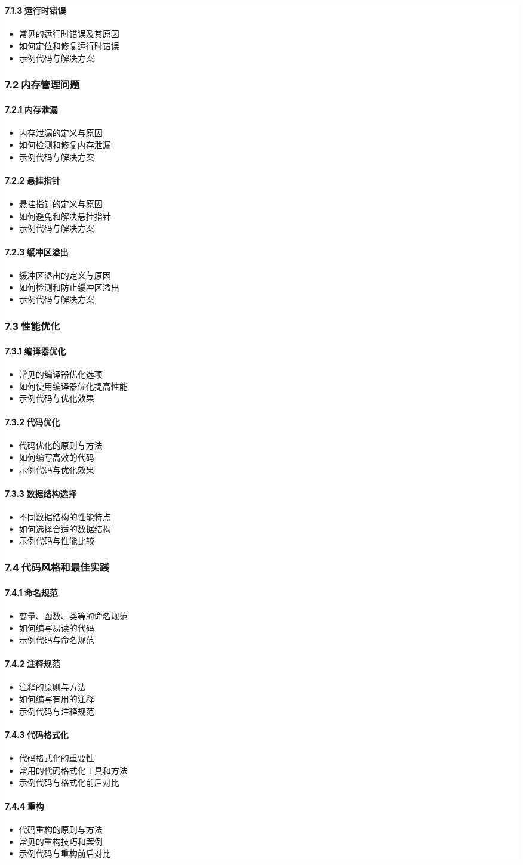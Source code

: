 #### 7.1.3 运行时错误
- 常见的运行时错误及其原因
- 如何定位和修复运行时错误
- 示例代码与解决方案

### 7.2 内存管理问题

#### 7.2.1 内存泄漏
- 内存泄漏的定义与原因
- 如何检测和修复内存泄漏
- 示例代码与解决方案

#### 7.2.2 悬挂指针
- 悬挂指针的定义与原因
- 如何避免和解决悬挂指针
- 示例代码与解决方案

#### 7.2.3 缓冲区溢出
- 缓冲区溢出的定义与原因
- 如何检测和防止缓冲区溢出
- 示例代码与解决方案

### 7.3 性能优化

#### 7.3.1 编译器优化
- 常见的编译器优化选项
- 如何使用编译器优化提高性能
- 示例代码与优化效果

#### 7.3.2 代码优化
- 代码优化的原则与方法
- 如何编写高效的代码
- 示例代码与优化效果

#### 7.3.3 数据结构选择
- 不同数据结构的性能特点
- 如何选择合适的数据结构
- 示例代码与性能比较

### 7.4 代码风格和最佳实践

#### 7.4.1 命名规范
- 变量、函数、类等的命名规范
- 如何编写易读的代码
- 示例代码与命名规范

#### 7.4.2 注释规范
- 注释的原则与方法
- 如何编写有用的注释
- 示例代码与注释规范

#### 7.4.3 代码格式化
- 代码格式化的重要性
- 常用的代码格式化工具和方法
- 示例代码与格式化前后对比

#### 7.4.4 重构
- 代码重构的原则与方法
- 常见的重构技巧和案例
- 示例代码与重构前后对比
